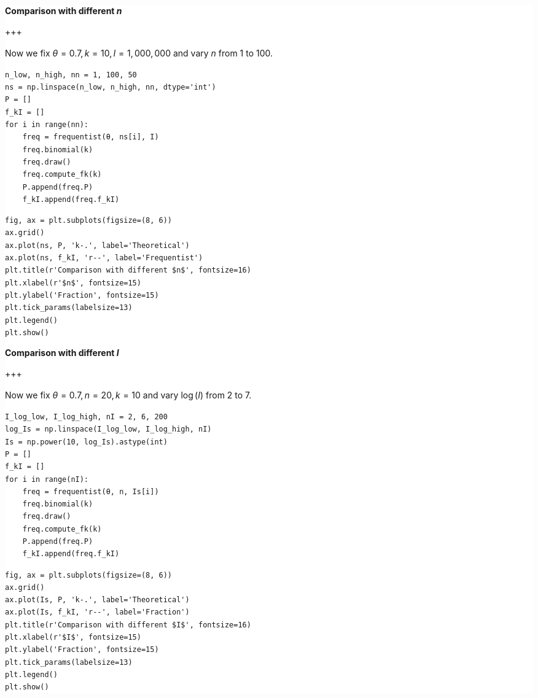 **Comparison with different $n$**

+++

Now we fix $\theta=0.7, k=10, I=1,000,000$ and vary $n$ from $1$ to $100$.

```{code-cell} ipython3
n_low, n_high, nn = 1, 100, 50
ns = np.linspace(n_low, n_high, nn, dtype='int')
P = []
f_kI = []
for i in range(nn):
    freq = frequentist(θ, ns[i], I)
    freq.binomial(k)
    freq.draw()
    freq.compute_fk(k)
    P.append(freq.P)
    f_kI.append(freq.f_kI)
```

```{code-cell} ipython3
fig, ax = plt.subplots(figsize=(8, 6))
ax.grid()
ax.plot(ns, P, 'k-.', label='Theoretical')
ax.plot(ns, f_kI, 'r--', label='Frequentist')
plt.title(r'Comparison with different $n$', fontsize=16)
plt.xlabel(r'$n$', fontsize=15)
plt.ylabel('Fraction', fontsize=15)
plt.tick_params(labelsize=13)
plt.legend()
plt.show()
```

**Comparison with different $I$**

+++

Now we fix $\theta=0.7, n=20, k=10$ and vary $\log(I)$ from $2$ to $7$.

```{code-cell} ipython3
I_log_low, I_log_high, nI = 2, 6, 200
log_Is = np.linspace(I_log_low, I_log_high, nI)
Is = np.power(10, log_Is).astype(int)
P = []
f_kI = []
for i in range(nI):
    freq = frequentist(θ, n, Is[i])
    freq.binomial(k)
    freq.draw()
    freq.compute_fk(k)
    P.append(freq.P)
    f_kI.append(freq.f_kI)
```

```{code-cell} ipython3
fig, ax = plt.subplots(figsize=(8, 6))
ax.grid()
ax.plot(Is, P, 'k-.', label='Theoretical')
ax.plot(Is, f_kI, 'r--', label='Fraction')
plt.title(r'Comparison with different $I$', fontsize=16)
plt.xlabel(r'$I$', fontsize=15)
plt.ylabel('Fraction', fontsize=15)
plt.tick_params(labelsize=13)
plt.legend()
plt.show()
```
